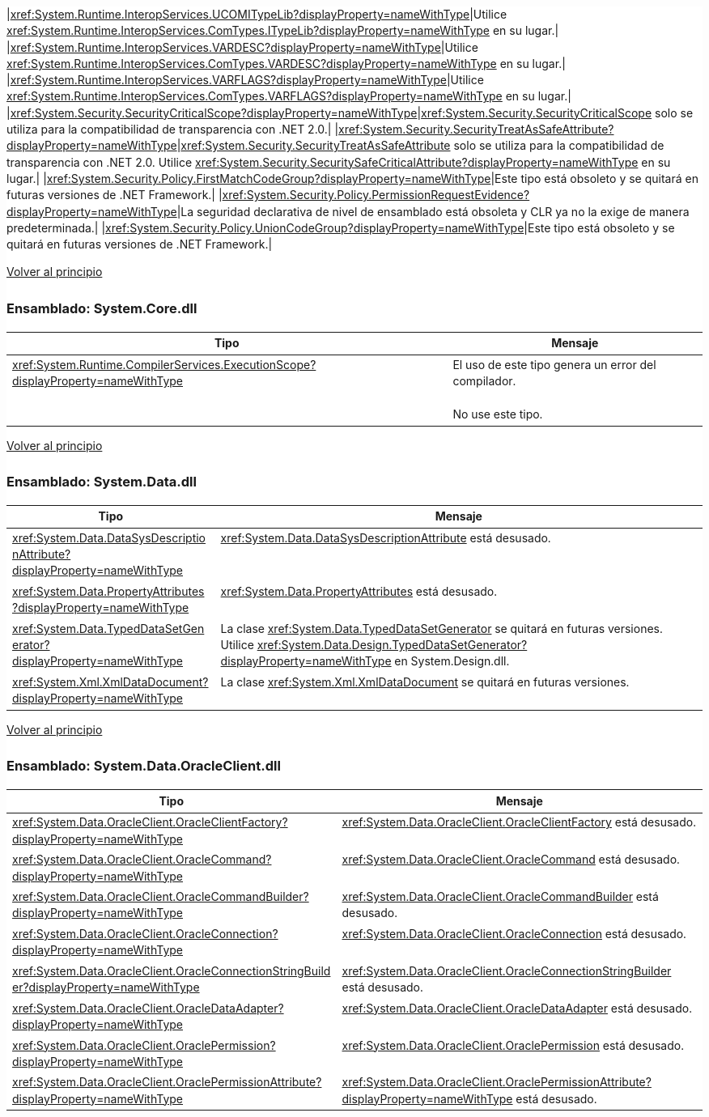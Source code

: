 |<xref:System.Runtime.InteropServices.UCOMITypeLib?displayProperty=nameWithType>|Utilice <xref:System.Runtime.InteropServices.ComTypes.ITypeLib?displayProperty=nameWithType> en su lugar.|
|<xref:System.Runtime.InteropServices.VARDESC?displayProperty=nameWithType>|Utilice <xref:System.Runtime.InteropServices.ComTypes.VARDESC?displayProperty=nameWithType> en su lugar.|
|<xref:System.Runtime.InteropServices.VARFLAGS?displayProperty=nameWithType>|Utilice <xref:System.Runtime.InteropServices.ComTypes.VARFLAGS?displayProperty=nameWithType> en su lugar.|
|<xref:System.Security.SecurityCriticalScope?displayProperty=nameWithType>|<xref:System.Security.SecurityCriticalScope> solo se utiliza para la compatibilidad de transparencia con .NET 2.0.|
|<xref:System.Security.SecurityTreatAsSafeAttribute?displayProperty=nameWithType>|<xref:System.Security.SecurityTreatAsSafeAttribute> solo se utiliza para la compatibilidad de transparencia con .NET 2.0. Utilice <xref:System.Security.SecuritySafeCriticalAttribute?displayProperty=nameWithType> en su lugar.|
|<xref:System.Security.Policy.FirstMatchCodeGroup?displayProperty=nameWithType>|Este tipo está obsoleto y se quitará en futuras versiones de .NET Framework.|
|<xref:System.Security.Policy.PermissionRequestEvidence?displayProperty=nameWithType>|La seguridad declarativa de nivel de ensamblado está obsoleta y CLR ya no la exige de manera predeterminada.|
|<xref:System.Security.Policy.UnionCodeGroup?displayProperty=nameWithType>|Este tipo está obsoleto y se quitará en futuras versiones de .NET Framework.|

 [Volver al principio](#introduction)

<a name="Core"></a>
### <a name="assembly-systemcoredll"></a>Ensamblado: System.Core.dll

|Tipo|Mensaje|
|----------|-------------|
|<xref:System.Runtime.CompilerServices.ExecutionScope?displayProperty=nameWithType>|El uso de este tipo genera un error del compilador.<br /><br /> No use este tipo.|

 [Volver al principio](#introduction)

<a name="data"></a>
### <a name="assembly-systemdatadll"></a>Ensamblado: System.Data.dll

|Tipo|Mensaje|
|----------|-------------|
|<xref:System.Data.DataSysDescriptionAttribute?displayProperty=nameWithType>|<xref:System.Data.DataSysDescriptionAttribute> está desusado.|
|<xref:System.Data.PropertyAttributes?displayProperty=nameWithType>|<xref:System.Data.PropertyAttributes> está desusado.|
|<xref:System.Data.TypedDataSetGenerator?displayProperty=nameWithType>|La clase <xref:System.Data.TypedDataSetGenerator> se quitará en futuras versiones. Utilice <xref:System.Data.Design.TypedDataSetGenerator?displayProperty=nameWithType> en System.Design.dll.|
|<xref:System.Xml.XmlDataDocument?displayProperty=nameWithType>|La clase <xref:System.Xml.XmlDataDocument> se quitará en futuras versiones.|

 [Volver al principio](#introduction)

<a name="oracleclient"></a>
### <a name="assembly-systemdataoracleclientdll"></a>Ensamblado: System.Data.OracleClient.dll

|Tipo|Mensaje|
|----------|-------------|
|<xref:System.Data.OracleClient.OracleClientFactory?displayProperty=nameWithType>|<xref:System.Data.OracleClient.OracleClientFactory> está desusado.|
|<xref:System.Data.OracleClient.OracleCommand?displayProperty=nameWithType>|<xref:System.Data.OracleClient.OracleCommand> está desusado.|
|<xref:System.Data.OracleClient.OracleCommandBuilder?displayProperty=nameWithType>|<xref:System.Data.OracleClient.OracleCommandBuilder> está desusado.|
|<xref:System.Data.OracleClient.OracleConnection?displayProperty=nameWithType>|<xref:System.Data.OracleClient.OracleConnection> está desusado.|
|<xref:System.Data.OracleClient.OracleConnectionStringBuilder?displayProperty=nameWithType>|<xref:System.Data.OracleClient.OracleConnectionStringBuilder> está desusado.|
|<xref:System.Data.OracleClient.OracleDataAdapter?displayProperty=nameWithType>|<xref:System.Data.OracleClient.OracleDataAdapter> está desusado.|
|<xref:System.Data.OracleClient.OraclePermission?displayProperty=nameWithType>|<xref:System.Data.OracleClient.OraclePermission> está desusado.|
|<xref:System.Data.OracleClient.OraclePermissionAttribute?displayProperty=nameWithType>|<xref:System.Data.OracleClient.OraclePermissionAttribute?displayProperty=nameWithType> está desusado.|
